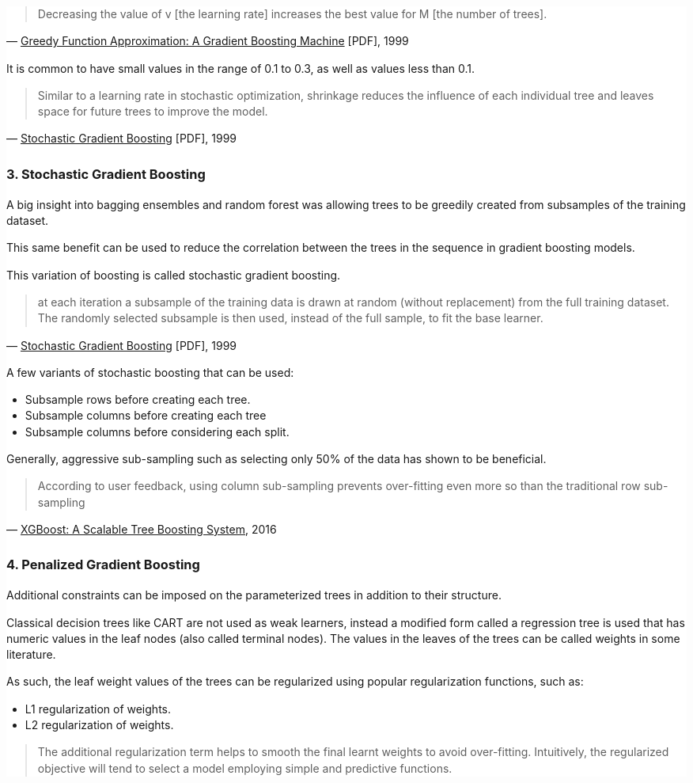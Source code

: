 > Decreasing the value of v [the learning rate] increases the best value for M [the number of trees].

— [Greedy Function Approximation: A Gradient Boosting Machine](https://statweb.stanford.edu/~jhf/ftp/trebst.pdf) [PDF], 1999

It is common to have small values in the range of 0.1 to 0.3, as well as values less than 0.1.

> Similar to a learning rate in stochastic optimization, shrinkage reduces the influence of each individual tree and leaves space for future trees to improve the model.

— [Stochastic Gradient Boosting](https://statweb.stanford.edu/~jhf/ftp/stobst.pdf) [PDF], 1999

### 3. Stochastic Gradient Boosting

A big insight into bagging ensembles and random forest was allowing trees to be greedily created from subsamples of the training dataset.

This same benefit can be used to reduce the correlation between the trees in the sequence in gradient boosting models.

This variation of boosting is called stochastic gradient boosting.

> at each iteration a subsample of the training data is drawn at random (without replacement) from the full training dataset. The randomly selected subsample is then used, instead of the full sample, to fit the base learner.

— [Stochastic Gradient Boosting](https://statweb.stanford.edu/~jhf/ftp/stobst.pdf) [PDF], 1999

A few variants of stochastic boosting that can be used:

*   Subsample rows before creating each tree.
*   Subsample columns before creating each tree
*   Subsample columns before considering each split.

Generally, aggressive sub-sampling such as selecting only 50% of the data has shown to be beneficial.

> According to user feedback, using column sub-sampling prevents over-fitting even more so than the traditional row sub-sampling

— [XGBoost: A Scalable Tree Boosting System](https://arxiv.org/abs/1603.02754), 2016

### 4. Penalized Gradient Boosting

Additional constraints can be imposed on the parameterized trees in addition to their structure.

Classical decision trees like CART are not used as weak learners, instead a modified form called a regression tree is used that has numeric values in the leaf nodes (also called terminal nodes). The values in the leaves of the trees can be called weights in some literature.

As such, the leaf weight values of the trees can be regularized using popular regularization functions, such as:

*   L1 regularization of weights.
*   L2 regularization of weights.

> The additional regularization term helps to smooth the final learnt weights to avoid over-fitting. Intuitively, the regularized objective will tend to select a model employing simple and predictive functions.
